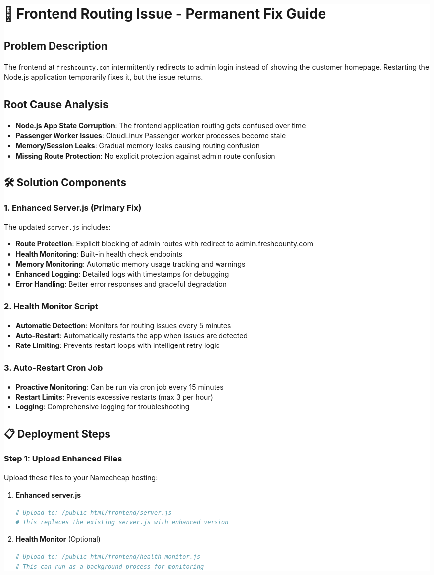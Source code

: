 # 🔧 Frontend Routing Issue - Permanent Fix Guide

## Problem Description
The frontend at `freshcounty.com` intermittently redirects to admin login instead of showing the customer homepage. Restarting the Node.js application temporarily fixes it, but the issue returns.

## Root Cause Analysis
- **Node.js App State Corruption**: The frontend application routing gets confused over time
- **Passenger Worker Issues**: CloudLinux Passenger worker processes become stale
- **Memory/Session Leaks**: Gradual memory leaks causing routing confusion
- **Missing Route Protection**: No explicit protection against admin route confusion

## 🛠️ Solution Components

### 1. Enhanced Server.js (Primary Fix)
The updated `server.js` includes:
- **Route Protection**: Explicit blocking of admin routes with redirect to admin.freshcounty.com
- **Health Monitoring**: Built-in health check endpoints
- **Memory Monitoring**: Automatic memory usage tracking and warnings
- **Enhanced Logging**: Detailed logs with timestamps for debugging
- **Error Handling**: Better error responses and graceful degradation

### 2. Health Monitor Script
- **Automatic Detection**: Monitors for routing issues every 5 minutes
- **Auto-Restart**: Automatically restarts the app when issues are detected
- **Rate Limiting**: Prevents restart loops with intelligent retry logic

### 3. Auto-Restart Cron Job
- **Proactive Monitoring**: Can be run via cron job every 15 minutes
- **Restart Limits**: Prevents excessive restarts (max 3 per hour)
- **Logging**: Comprehensive logging for troubleshooting

## 📋 Deployment Steps

### Step 1: Upload Enhanced Files
Upload these files to your Namecheap hosting:

1. **Enhanced server.js**
   ```bash
   # Upload to: /public_html/frontend/server.js
   # This replaces the existing server.js with enhanced version
   ```

2. **Health Monitor** (Optional)
   ```bash
   # Upload to: /public_html/frontend/health-monitor.js
   # This can run as a background process for monitoring
   ```
